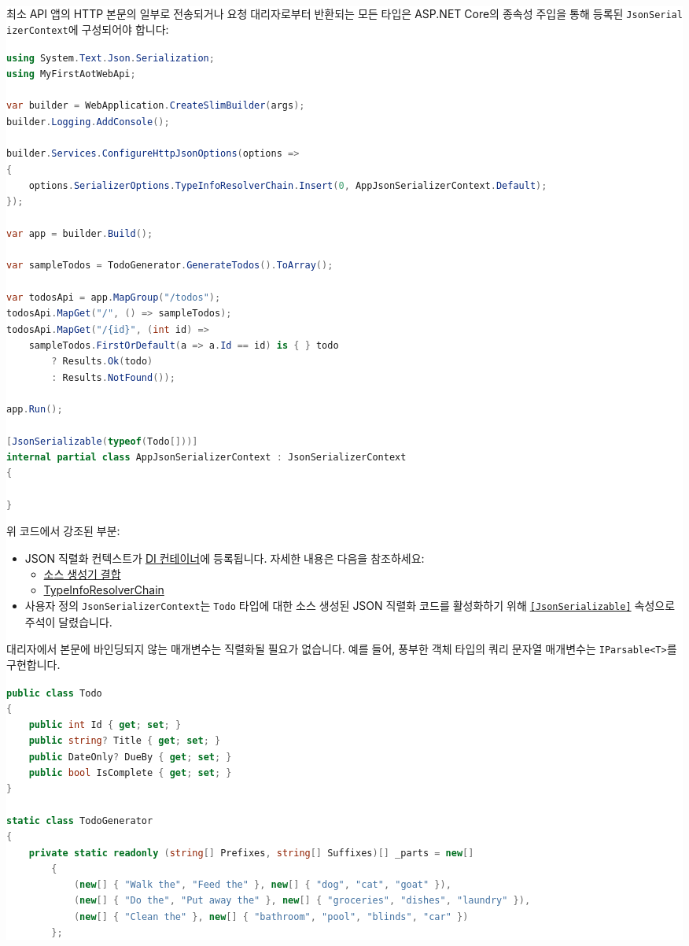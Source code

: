최소 API 앱의 HTTP 본문의 일부로 전송되거나 요청 대리자로부터 반환되는 모든 타입은 ASP.NET Core의 종속성 주입을 통해 등록된 `JsonSerializerContext`에 구성되어야 합니다:

```C#
using System.Text.Json.Serialization;
using MyFirstAotWebApi;

var builder = WebApplication.CreateSlimBuilder(args);
builder.Logging.AddConsole();

builder.Services.ConfigureHttpJsonOptions(options =>
{
    options.SerializerOptions.TypeInfoResolverChain.Insert(0, AppJsonSerializerContext.Default);
});

var app = builder.Build();

var sampleTodos = TodoGenerator.GenerateTodos().ToArray();

var todosApi = app.MapGroup("/todos");
todosApi.MapGet("/", () => sampleTodos);
todosApi.MapGet("/{id}", (int id) =>
    sampleTodos.FirstOrDefault(a => a.Id == id) is { } todo
        ? Results.Ok(todo)
        : Results.NotFound());

app.Run();

[JsonSerializable(typeof(Todo[]))]
internal partial class AppJsonSerializerContext : JsonSerializerContext
{

}
```

위 코드에서 강조된 부분:

* JSON 직렬화 컨텍스트가 [DI 컨테이너](https://learn.microsoft.com/en-us/aspnet/core/fundamentals/dependency-injection?view=aspnetcore-8.0)에 등록됩니다. 자세한 내용은 다음을 참조하세요:
  * [소스 생성기 결합](https://learn.microsoft.com/en-us/dotnet/standard/serialization/system-text-json/source-generation?pivots=dotnet-8-0#combine-source-generators)
  * [TypeInfoResolverChain](https://learn.microsoft.com/en-us/dotnet/api/system.text.json.jsonserializeroptions.typeinforesolverchain#system-text-json-jsonserializeroptions-typeinforesolverchain)
* 사용자 정의 `JsonSerializerContext`는 `Todo` 타입에 대한 소스 생성된 JSON 직렬화 코드를 활성화하기 위해 [`[JsonSerializable]`](https://learn.microsoft.com/en-us/dotnet/api/system.text.json.serialization.jsonserializableattribute) 속성으로 주석이 달렸습니다.

대리자에서 본문에 바인딩되지 않는 매개변수는 직렬화될 필요가 없습니다. 예를 들어, 풍부한 객체 타입의 쿼리 문자열 매개변수는 `IParsable<T>`를 구현합니다.

```C#
public class Todo
{
    public int Id { get; set; }
    public string? Title { get; set; }
    public DateOnly? DueBy { get; set; }
    public bool IsComplete { get; set; }
}

static class TodoGenerator
{
    private static readonly (string[] Prefixes, string[] Suffixes)[] _parts = new[]
        {
            (new[] { "Walk the", "Feed the" }, new[] { "dog", "cat", "goat" }),
            (new[] { "Do the", "Put away the" }, new[] { "groceries", "dishes", "laundry" }),
            (new[] { "Clean the" }, new[] { "bathroom", "pool", "blinds", "car" })
        };
```